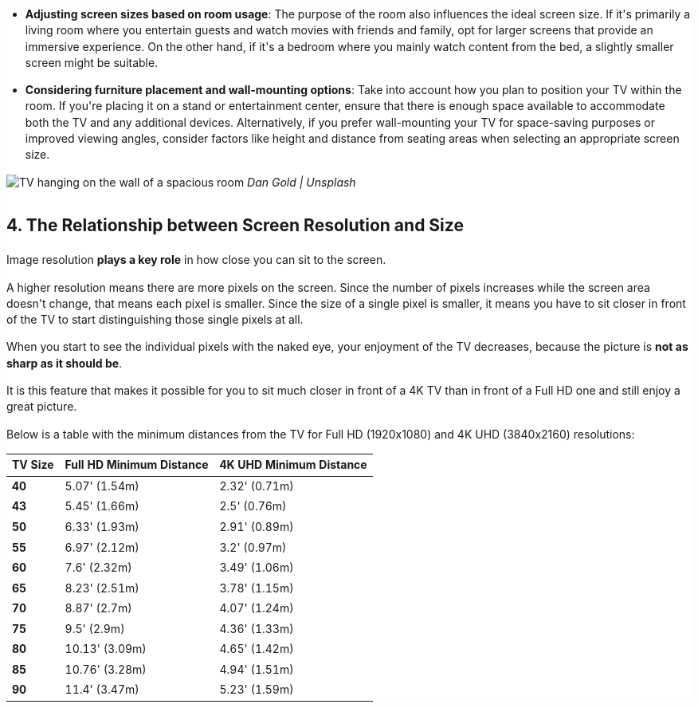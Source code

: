 - **Adjusting screen sizes based on room usage**:
  The purpose of the room also influences the ideal screen size. If it's
  primarily a living room where you entertain guests and watch movies with
  friends and family, opt for larger screens that provide an immersive
  experience. On the other hand, if it's a bedroom where you mainly watch
  content from the bed, a slightly smaller screen might be suitable.

- **Considering furniture placement and wall-mounting options**:
  Take into account how you plan to position your TV within the room. If
  you're placing it on a stand or entertainment center, ensure that there
  is enough space available to accommodate both the TV and any additional
  devices. Alternatively, if you prefer wall-mounting your TV for
  space-saving purposes or improved viewing angles, consider factors like
  height and distance from seating areas when selecting an appropriate
  screen size.

![TV hanging on the wall of a spacious room](/images/posts/tv-size-guide/tv_in_spacious_room.jpg)
_Dan Gold | Unsplash_

## 4. The Relationship between Screen Resolution and Size

Image resolution **plays a key role** in how close you can sit to the
screen.

A higher resolution means there are more pixels on the screen. Since the
number of pixels increases while the screen area doesn't change, that
means each pixel is smaller. Since the size of a single pixel is smaller,
it means you have to sit closer in front of the TV to start distinguishing
those single pixels at all.

When you start to see the individual pixels with the naked eye, your enjoyment
of the TV decreases, because the picture is **not as sharp as it should be**.

It is this feature that makes it possible for you to sit much closer in
front of a 4K TV than in front of a Full HD one and still enjoy a great
picture.

Below is a table with the minimum distances from the TV
for Full HD (1920x1080) and 4K UHD (3840x2160) resolutions:

| TV Size | Full HD Minimum Distance | 4K UHD Minimum Distance |
| ------- | ------------------------ | ----------------------- |
| **40**  | 5.07' (1.54m)            | 2.32' (0.71m)           |
| **43**  | 5.45' (1.66m)            | 2.5' (0.76m)            |
| **50**  | 6.33' (1.93m)            | 2.91' (0.89m)           |
| **55**  | 6.97' (2.12m)            | 3.2' (0.97m)            |
| **60**  | 7.6' (2.32m)             | 3.49' (1.06m)           |
| **65**  | 8.23' (2.51m)            | 3.78' (1.15m)           |
| **70**  | 8.87' (2.7m)             | 4.07' (1.24m)           |
| **75**  | 9.5' (2.9m)              | 4.36' (1.33m)           |
| **80**  | 10.13' (3.09m)           | 4.65' (1.42m)           |
| **85**  | 10.76' (3.28m)           | 4.94' (1.51m)           |
| **90**  | 11.4' (3.47m)            | 5.23' (1.59m)           |
